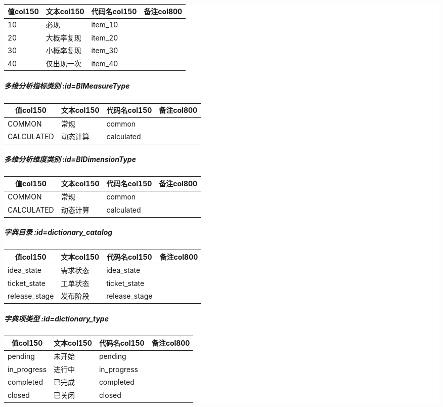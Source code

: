 

| 值col150        |    文本col150    |   代码名col150    |  备注col800     |
| --------   |------------|------------|------------|
|10|必现|item_10||
|20|大概率复现|item_20||
|30|小概率复现|item_30||
|40|仅出现一次|item_40||

##### 多维分析指标类别 :id=BIMeasureType



| 值col150        |    文本col150    |   代码名col150    |  备注col800     |
| --------   |------------|------------|------------|
|COMMON|常规|common||
|CALCULATED|动态计算|calculated||

##### 多维分析维度类别 :id=BIDimensionType



| 值col150        |    文本col150    |   代码名col150    |  备注col800     |
| --------   |------------|------------|------------|
|COMMON|常规|common||
|CALCULATED|动态计算|calculated||

##### 字典目录 :id=dictionary_catalog



| 值col150        |    文本col150    |   代码名col150    |  备注col800     |
| --------   |------------|------------|------------|
|idea_state|需求状态|idea_state||
|ticket_state|工单状态|ticket_state||
|release_stage|发布阶段|release_stage||

##### 字典项类型 :id=dictionary_type



| 值col150        |    文本col150    |   代码名col150    |  备注col800     |
| --------   |------------|------------|------------|
|pending|未开始|pending||
|in_progress|进行中|in_progress||
|completed|已完成|completed||
|closed|已关闭|closed||
